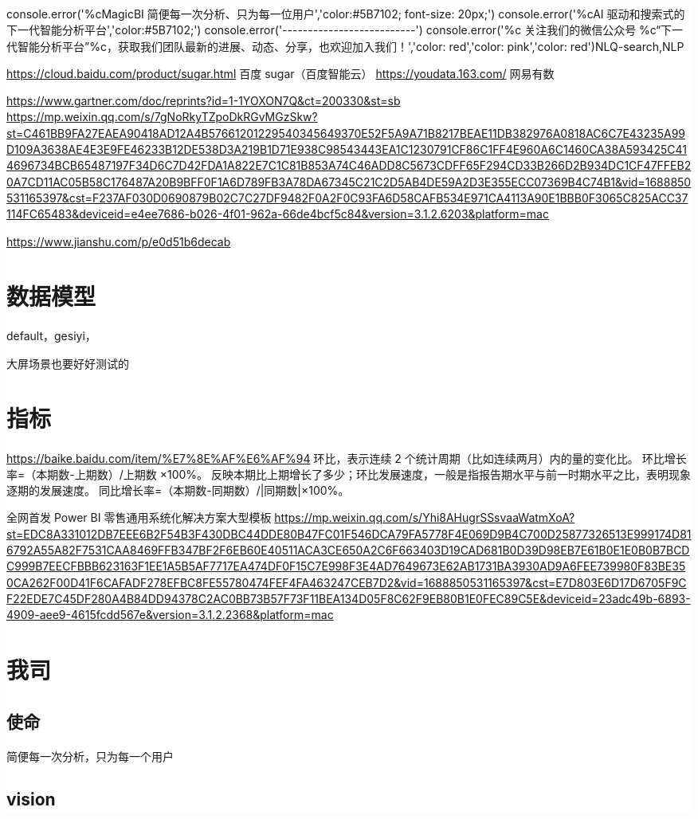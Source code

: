 console.error('%cMagicBI 简便每一次分析、只为每一位用户','color:#5B7102; font-size: 20px;')
console.error('%cAI 驱动和搜索式的下一代智能分析平台','color:#5B7102;')
console.error('--------------------------')
console.error('%c 关注我们的微信公众号 %c“下一代智能分析平台”%c，获取我们团队最新的进展、动态、分享，也欢迎加入我们！','color: red','color: pink','color: red')NLQ-search,NLP

https://cloud.baidu.com/product/sugar.html 百度 sugar（百度智能云）
https://youdata.163.com/ 网易有数

https://www.gartner.com/doc/reprints?id=1-1YOXON7Q&ct=200330&st=sb
https://mp.weixin.qq.com/s/7gNoRkyTZpoDkRGvMGzSkw?st=C461BB9FA27EAEA90418AD12A4B57661201229540345649370E52F5A9A71B8217BEAE11DB382976A0818AC6C7E43235A99D109A3638AE4E3E9FE46233B12DE538D3A219B1D71E938C98543443EA1C1230791CF86C1FF4E960A6C1460CA38A593425C414696734BCB65487197F34D6C7D42FDA1A822E7C1C81B853A74C46ADD8C5673CDFF65F294CD33B266D2B934DC1CF47FFEB20A7CD11AC05B58C176487A20B9BFF0F1A6D789FB3A78DA67345C21C2D5AB4DE59A2D3E355ECC07369B4C74B1&vid=1688850531165397&cst=F237AF030D0690879B02C7C27DF9482F0A2F0C93FA6D58CAFB534E971CA4113A90E1BBB0F3065C825ACC37114FC65483&deviceid=e4ee7686-b026-4f01-962a-66de4bcf5c84&version=3.1.2.6203&platform=mac

https://www.jianshu.com/p/e0d51b6decab

# 数据模型

default，gesiyi，

大屏场景也要好好测试的

# 指标

https://baike.baidu.com/item/%E7%8E%AF%E6%AF%94
环比，表示连续 2 个统计周期（比如连续两月）内的量的变化比。
环比增长率=（本期数-上期数）/上期数 ×100%。 反映本期比上期增长了多少；环比发展速度，一般是指报告期水平与前一时期水平之比，表明现象逐期的发展速度。
同比增长率=（本期数-同期数）/|同期数|×100%。

全网首发 Power BI 零售通用系统化解决方案大型模板
https://mp.weixin.qq.com/s/Yhi8AHugrSSsvaaWatmXoA?st=EDC8A331012DB7EEE6B2F54B3F430DBC44DDE80B47FC01F546DCA79FA5778F4E069D9B4C700D25877326513E999174D816792A55A82F7531CAA8469FFB347BF2F6EB60E40511ACA3CE650A2C6F663403D19CAD681B0D39D98EB7E61B0E1E0B0B7BCDC999B7EECFBBB623163F1EE1A5B5AF7717EA474DF0F15C7E998F3E4AD7649673E62AB1731BA3930AD9A6FEE739980F83BE350CA262F00D41F6CAFADF278EFBC8FE55780474FEF4FA463247CEB7D2&vid=1688850531165397&cst=E7D803E6D17D6705F9CF22EDE7C45DF280A4B84DD94378C2AC0BB73B57F73F11BEA134D05F8C62F9EB80B1E0FEC89C5E&deviceid=23adc49b-6893-4909-aee9-4615fcdd567e&version=3.1.2.2368&platform=mac

# 我司

## 使命

简便每一次分析，只为每一个用户

## vision

